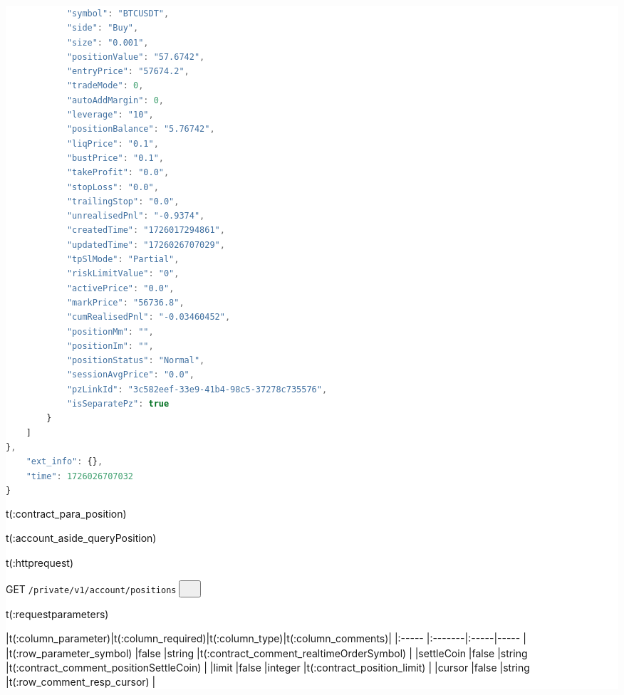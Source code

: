 ```javascript
            "symbol": "BTCUSDT",
            "side": "Buy",
            "size": "0.001",
            "positionValue": "57.6742",
            "entryPrice": "57674.2",
            "tradeMode": 0,
            "autoAddMargin": 0,
            "leverage": "10",
            "positionBalance": "5.76742",
            "liqPrice": "0.1",
            "bustPrice": "0.1",
            "takeProfit": "0.0",
            "stopLoss": "0.0",
            "trailingStop": "0.0",
            "unrealisedPnl": "-0.9374",
            "createdTime": "1726017294861",
            "updatedTime": "1726026707029",
            "tpSlMode": "Partial",
            "riskLimitValue": "0",
            "activePrice": "0.0",
            "markPrice": "56736.8",
            "cumRealisedPnl": "-0.03460452",
            "positionMm": "",
            "positionIm": "",
            "positionStatus": "Normal",
            "sessionAvgPrice": "0.0",
            "pzLinkId": "3c582eef-33e9-41b4-98c5-37278c735576",
            "isSeparatePz": true
        }
    ]
},
    "ext_info": {},
    "time": 1726026707032
}
```

t(:contract_para_position)

<aside class="notice">
t(:account_aside_queryPosition)
</aside>

<p class="fake_header">t(:httprequest)</p>
GET
<code><span id=pList>/private/v1/account/positions</span></code>
<button class="clipboard_button" data-clipboard-action="copy" data-clipboard-target="#pList"><img src="/images/copy_to_clipboard.png" height=15 width=15></img></button>

<p class="fake_header">t(:requestparameters)</p>
|t(:column_parameter)|t(:column_required)|t(:column_type)|t(:column_comments)|
|:----- |:-------|:-----|----- |
|t(:row_parameter_symbol) |false |string |t(:contract_comment_realtimeOrderSymbol)    |
|settleCoin |false |string |t(:contract_comment_positionSettleCoin)    |
|limit |false |integer |t(:contract_position_limit)    |
|cursor |false |string |t(:row_comment_resp_cursor)    |
